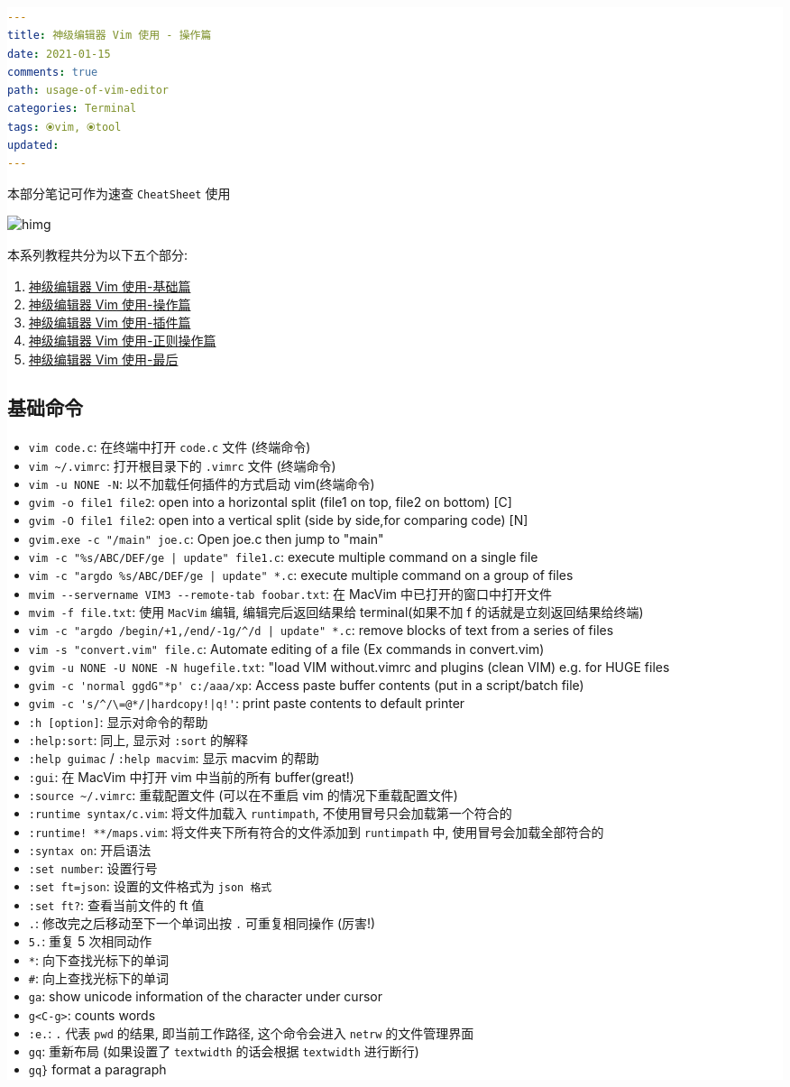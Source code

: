 ```yaml
---
title: 神级编辑器 Vim 使用 - 操作篇
date: 2021-01-15
comments: true
path: usage-of-vim-editor
categories: Terminal
tags: ⦿vim, ⦿tool
updated:
---
```


本部分笔记可作为速查 `CheatSheet` 使用

![himg](https://a.hanleylee.com/HKMS/2020-01-09-vim8.png?x-oss-process=style/WaMa)



本系列教程共分为以下五个部分:

1. [神级编辑器 Vim 使用-基础篇](https://www.hanleylee.com/usage-of-vim-editor-basic.html) 
2. [神级编辑器 Vim 使用-操作篇](https://www.hanleylee.com/usage-of-vim-editor.html) 
3. [神级编辑器 Vim 使用-插件篇](https://www.hanleylee.com/usage-of-vim-editor-plugin.html) 
4. [神级编辑器 Vim 使用-正则操作篇](https://www.hanleylee.com/usage-of-vim-editor-regex.html) 
5. [神级编辑器 Vim 使用-最后](https://www.hanleylee.com/usage-of-vim-editor-last.html) 

## 基础命令

- `vim code.c`: 在终端中打开 `code.c` 文件 (终端命令)
- `vim ~/.vimrc`: 打开根目录下的 `.vimrc` 文件 (终端命令)
- `vim -u NONE -N`: 以不加载任何插件的方式启动 vim(终端命令)
- `gvim -o file1 file2`: open into a horizontal split (file1 on top, file2 on bottom) [C]
- `gvim -O file1 file2`: open into a vertical split (side by side,for comparing code) [N]
- `gvim.exe -c "/main" joe.c`: Open joe.c then jump to "main"
- `vim -c "%s/ABC/DEF/ge | update" file1.c`: execute multiple command on a single file
- `vim -c "argdo %s/ABC/DEF/ge | update" *.c`: execute multiple command on a group of files
- `mvim --servername VIM3 --remote-tab foobar.txt`: 在 MacVim 中已打开的窗口中打开文件
- `mvim -f file.txt`: 使用 `MacVim` 编辑, 编辑完后返回结果给 terminal(如果不加 f 的话就是立刻返回结果给终端)
- `vim -c "argdo /begin/+1,/end/-1g/^/d | update" *.c`: remove blocks of text from a series of files
- `vim -s "convert.vim" file.c`: Automate editing of a file (Ex commands in convert.vim)
- `gvim -u NONE -U NONE -N hugefile.txt`: "load VIM without.vimrc and plugins (clean VIM) e.g. for HUGE files
- `gvim -c 'normal ggdG"*p' c:/aaa/xp`: Access paste buffer contents (put in a script/batch file)
- `gvim -c 's/^/\=@*/|hardcopy!|q!'`: print paste contents to default printer
- `:h [option]`: 显示对命令的帮助
- `:help:sort`: 同上, 显示对 `:sort` 的解释
- `:help guimac` / `:help macvim`: 显示 macvim 的帮助
- `:gui`: 在 MacVim 中打开 vim 中当前的所有 buffer(great!)
- `:source ~/.vimrc`: 重载配置文件 (可以在不重启 vim 的情况下重载配置文件)
- `:runtime syntax/c.vim`: 将文件加载入 `runtimpath`, 不使用冒号只会加载第一个符合的
- `:runtime! **/maps.vim`: 将文件夹下所有符合的文件添加到 `runtimpath` 中, 使用冒号会加载全部符合的
- `:syntax on`: 开启语法
- `:set number`: 设置行号
- `:set ft=json`: 设置的文件格式为 `json 格式`
- `:set ft?`: 查看当前文件的 ft 值
- `.`: 修改完之后移动至下一个单词出按 `.` 可重复相同操作 (厉害!)
- `5.`: 重复 5 次相同动作
- `*`: 向下查找光标下的单词
- `#`: 向上查找光标下的单词
- `ga`: show unicode information of the character under cursor
- `g<C-g>`: counts words
- `:e.`: `.` 代表 `pwd` 的结果, 即当前工作路径, 这个命令会进入 `netrw` 的文件管理界面
- `gq`: 重新布局 (如果设置了 `textwidth` 的话会根据 `textwidth` 进行断行)
- `gq}` format a paragraph